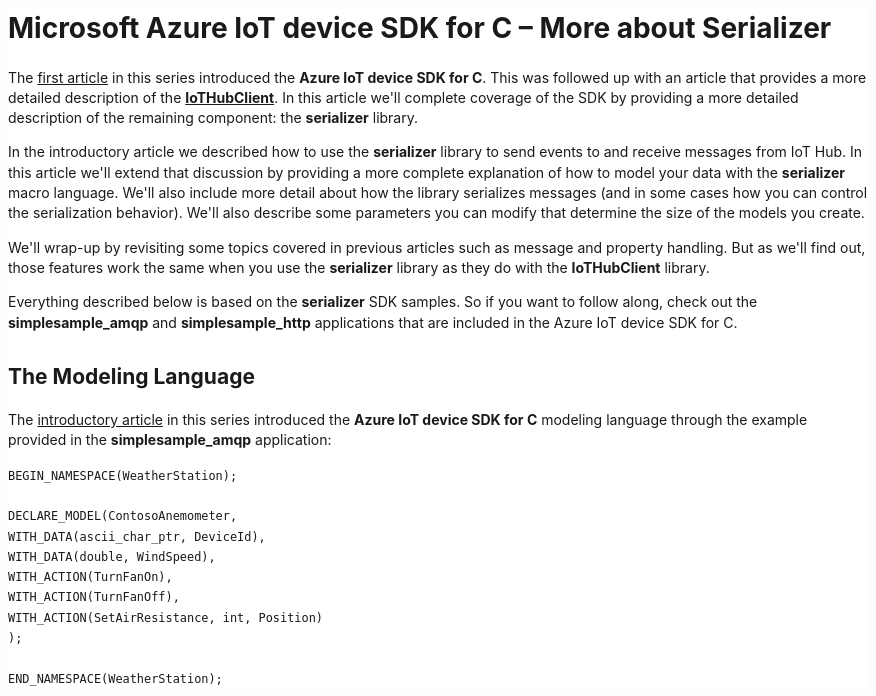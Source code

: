 <properties
	pageTitle="Azure IoT device SDK for C - Serializer | Microsoft Azure"
	description="Learn more about using the Serializer library in the Azure IoT device SDK for C"
	services="iot-hub"
	documentationCenter=""
	authors="MichelBarnett"
	manager="timlt"
	editor=""/>

<tags
     ms.service="iot-hub"
     ms.devlang="cpp"
     ms.topic="article"
     ms.tgt_pltfrm="na"
     ms.workload="na"
     ms.date="09/29/2015"
     ms.author="michelb"/>

# Microsoft Azure IoT device SDK for C – More about Serializer

The [first article](iot-hub-device-sdk-c-intro.md) in this series introduced the **Azure IoT device SDK for C**. This was followed  up with an article that provides a more detailed description of the [**IoTHubClient**](iot-hub-device-sdk-c-iothubclient.md). In this article we'll complete coverage of the SDK by providing a more detailed description of the remaining component: the **serializer** library.

In the introductory article we described how to use the **serializer** library to send events to and receive messages from IoT Hub. In this article we'll extend that discussion by providing a more complete explanation of how to model your data with the **serializer** macro language. We'll also include more detail about how the library serializes messages (and in some cases how you can control the serialization behavior). We'll also describe some parameters you can modify that determine the size of the models you create.

We'll wrap-up by revisiting some topics covered in previous articles such as message and property handling. But as we'll find out, those features work the same when you use the **serializer** library as they do with the **IoTHubClient** library.

Everything described below is based on the **serializer** SDK samples. So if you want to follow along, check out the **simplesample\_amqp** and **simplesample\_http** applications that are included in the Azure IoT device SDK for C.

## The Modeling Language

The [introductory article](iot-hub-device-sdk-c-intro.md) in this series introduced the **Azure IoT device SDK for C** modeling language through the example provided in the **simplesample\_amqp** application:

```
BEGIN_NAMESPACE(WeatherStation);

DECLARE_MODEL(ContosoAnemometer,
WITH_DATA(ascii_char_ptr, DeviceId),
WITH_DATA(double, WindSpeed),
WITH_ACTION(TurnFanOn),
WITH_ACTION(TurnFanOff),
WITH_ACTION(SetAirResistance, int, Position)
);

END_NAMESPACE(WeatherStation);
```
